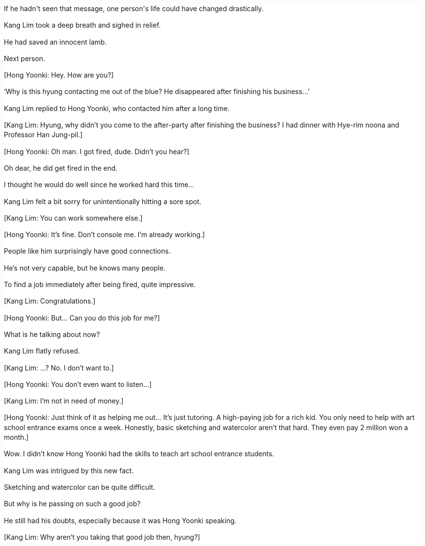If he hadn't seen that message, one person's life could have changed drastically.

Kang Lim took a deep breath and sighed in relief.

He had saved an innocent lamb.

Next person.

[Hong Yoonki: Hey. How are you?]

‘Why is this hyung contacting me out of the blue? He disappeared after finishing his business...’

Kang Lim replied to Hong Yoonki, who contacted him after a long time.

[Kang Lim: Hyung, why didn’t you come to the after-party after finishing the business? I had dinner with Hye-rim noona and Professor Han Jung-pil.]

[Hong Yoonki: Oh man. I got fired, dude. Didn’t you hear?]

Oh dear, he did get fired in the end.

I thought he would do well since he worked hard this time...

Kang Lim felt a bit sorry for unintentionally hitting a sore spot.

[Kang Lim: You can work somewhere else.]

[Hong Yoonki: It’s fine. Don’t console me. I’m already working.]

People like him surprisingly have good connections.

He’s not very capable, but he knows many people.

To find a job immediately after being fired, quite impressive.

[Kang Lim: Congratulations.]

[Hong Yoonki: But... Can you do this job for me?]

What is he talking about now?

Kang Lim flatly refused.

[Kang Lim: ...? No. I don’t want to.]

[Hong Yoonki: You don’t even want to listen...]

[Kang Lim: I’m not in need of money.]

[Hong Yoonki: Just think of it as helping me out... It’s just tutoring. A high-paying job for a rich kid. You only need to help with art school entrance exams once a week. Honestly, basic sketching and watercolor aren’t that hard. They even pay 2 million won a month.]

Wow. I didn’t know Hong Yoonki had the skills to teach art school entrance students.

Kang Lim was intrigued by this new fact.

Sketching and watercolor can be quite difficult.

But why is he passing on such a good job?

He still had his doubts, especially because it was Hong Yoonki speaking.

[Kang Lim: Why aren’t you taking that good job then, hyung?]
